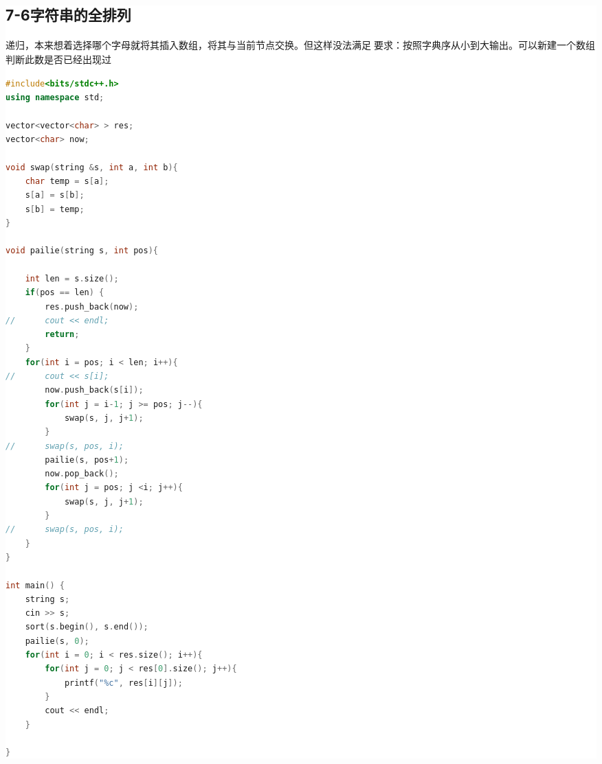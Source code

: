 

## 7-6字符串的全排列

递归，本来想着选择哪个字母就将其插入数组，将其与当前节点交换。但这样没法满足 要求：按照字典序从小到大输出。可以新建一个数组判断此数是否已经出现过

```c++
#include<bits/stdc++.h>
using namespace std;

vector<vector<char> > res;
vector<char> now;

void swap(string &s, int a, int b){
	char temp = s[a];
	s[a] = s[b];
	s[b] = temp;
}

void pailie(string s, int pos){
	
	int len = s.size();
	if(pos == len) {
		res.push_back(now);
//		cout << endl;
		return;
	}
	for(int i = pos; i < len; i++){
//		cout << s[i];
		now.push_back(s[i]);
		for(int j = i-1; j >= pos; j--){
			swap(s, j, j+1);
		}
//		swap(s, pos, i);
		pailie(s, pos+1);
		now.pop_back();
		for(int j = pos; j <i; j++){
			swap(s, j, j+1);
		}
//		swap(s, pos, i);
	}
}

int main() {
	string s;
	cin >> s;
	sort(s.begin(), s.end());
	pailie(s, 0);
	for(int i = 0; i < res.size(); i++){
		for(int j = 0; j < res[0].size(); j++){
			printf("%c", res[i][j]);
		}
		cout << endl;
	}

}
```

